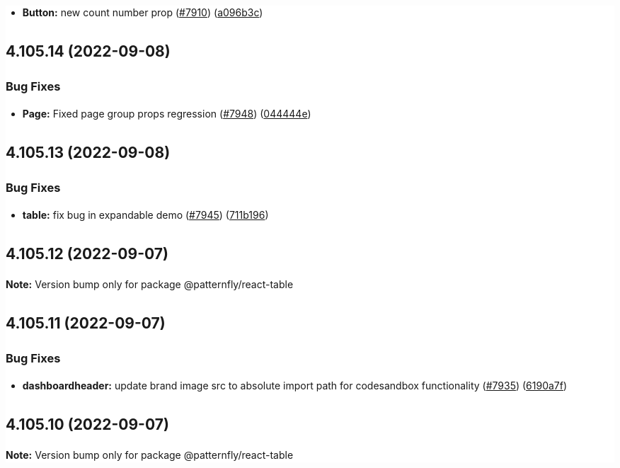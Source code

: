 * **Button:** new count number prop ([#7910](https://github.com/patternfly/patternfly-react/issues/7910)) ([a096b3c](https://github.com/patternfly/patternfly-react/commit/a096b3cba080b5bcd87777efe0e96e64c6da121f))





## 4.105.14 (2022-09-08)


### Bug Fixes

* **Page:** Fixed page group props regression ([#7948](https://github.com/patternfly/patternfly-react/issues/7948)) ([044444e](https://github.com/patternfly/patternfly-react/commit/044444e11fb90d53dc8f783071d3e3dc517532a0))





## 4.105.13 (2022-09-08)


### Bug Fixes

* **table:** fix bug in expandable demo ([#7945](https://github.com/patternfly/patternfly-react/issues/7945)) ([711b196](https://github.com/patternfly/patternfly-react/commit/711b19609dd8023b157a99f6988ff8618ccee35d))





## 4.105.12 (2022-09-07)

**Note:** Version bump only for package @patternfly/react-table





## 4.105.11 (2022-09-07)


### Bug Fixes

* **dashboardheader:** update brand image src to absolute import path for codesandbox functionality ([#7935](https://github.com/patternfly/patternfly-react/issues/7935)) ([6190a7f](https://github.com/patternfly/patternfly-react/commit/6190a7fd51a9606c9f1bf06aa0ebd46215fbd341))





## 4.105.10 (2022-09-07)

**Note:** Version bump only for package @patternfly/react-table


